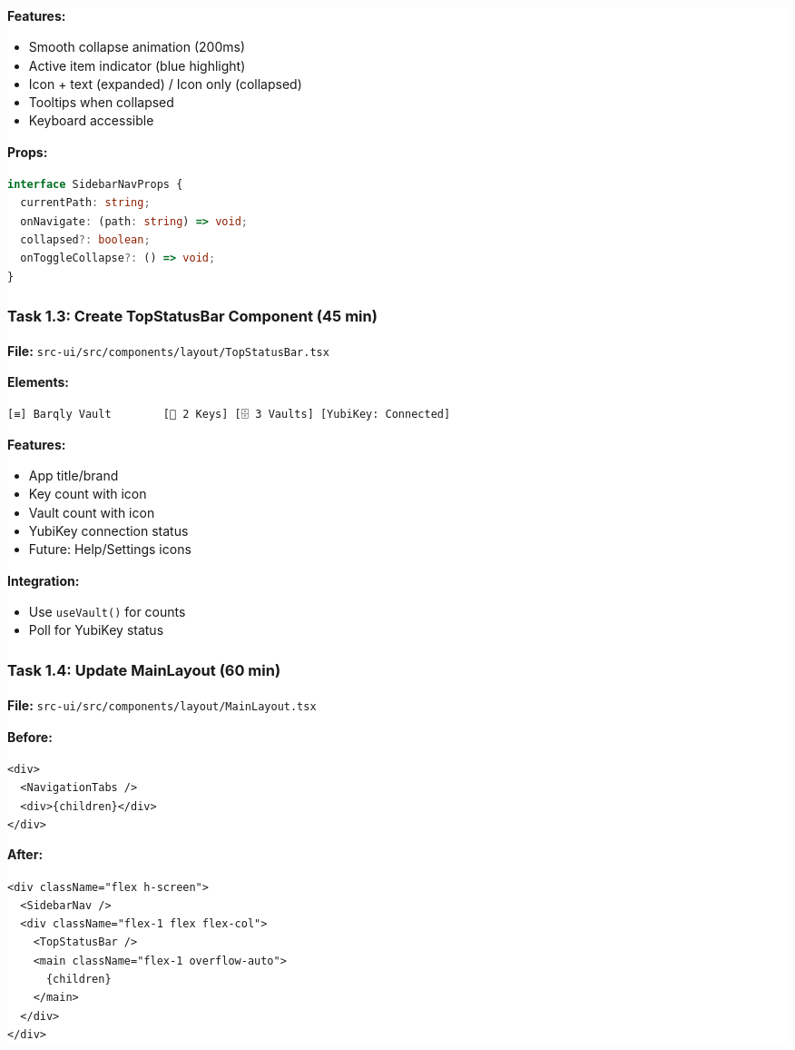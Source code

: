 **Features:**
- Smooth collapse animation (200ms)
- Active item indicator (blue highlight)
- Icon + text (expanded) / Icon only (collapsed)
- Tooltips when collapsed
- Keyboard accessible

**Props:**
```typescript
interface SidebarNavProps {
  currentPath: string;
  onNavigate: (path: string) => void;
  collapsed?: boolean;
  onToggleCollapse?: () => void;
}
```

### Task 1.3: Create TopStatusBar Component (45 min)
**File:** `src-ui/src/components/layout/TopStatusBar.tsx`

**Elements:**
```
[≡] Barqly Vault        [🔐 2 Keys] [🗄️ 3 Vaults] [YubiKey: Connected]
```

**Features:**
- App title/brand
- Key count with icon
- Vault count with icon
- YubiKey connection status
- Future: Help/Settings icons

**Integration:**
- Use `useVault()` for counts
- Poll for YubiKey status

### Task 1.4: Update MainLayout (60 min)
**File:** `src-ui/src/components/layout/MainLayout.tsx`

**Before:**
```tsx
<div>
  <NavigationTabs />
  <div>{children}</div>
</div>
```

**After:**
```tsx
<div className="flex h-screen">
  <SidebarNav />
  <div className="flex-1 flex flex-col">
    <TopStatusBar />
    <main className="flex-1 overflow-auto">
      {children}
    </main>
  </div>
</div>
```
